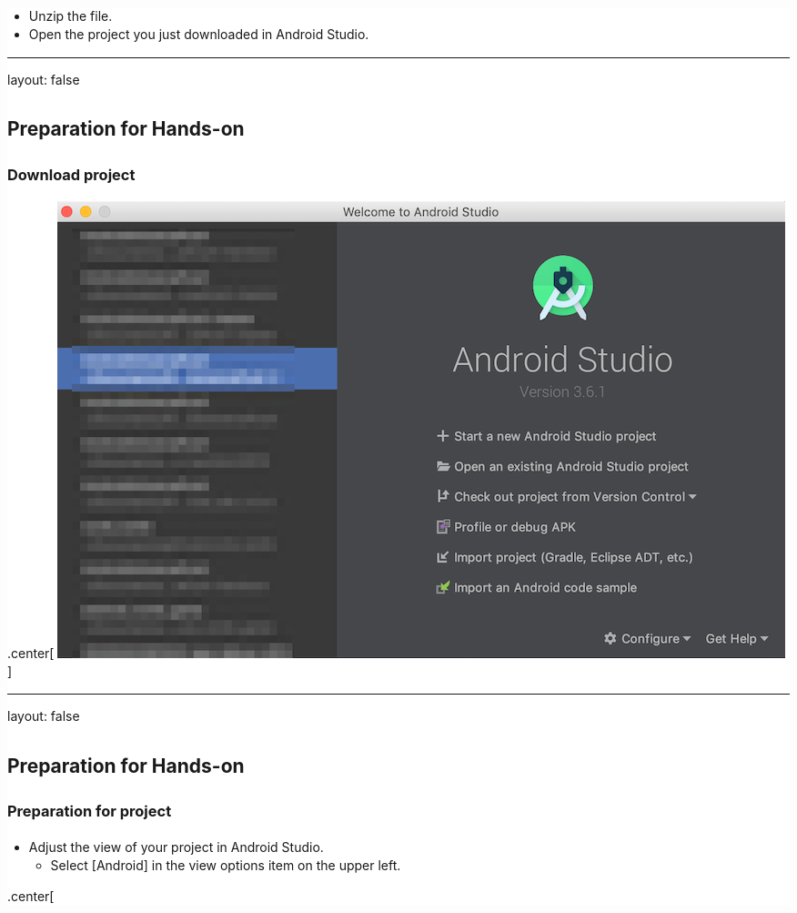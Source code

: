 * Unzip the file.
* Open the project you just downloaded in Android Studio.

---
layout: false
## Preparation for Hands-on
### Download project

.center[
![mBaaS検索](readme-image-en/android1.png)
]

---
layout: false
## Preparation for Hands-on
### Preparation for project

* Adjust the view of your project in Android Studio.
  - Select [Android] in the view options item on the upper left.

.center[
